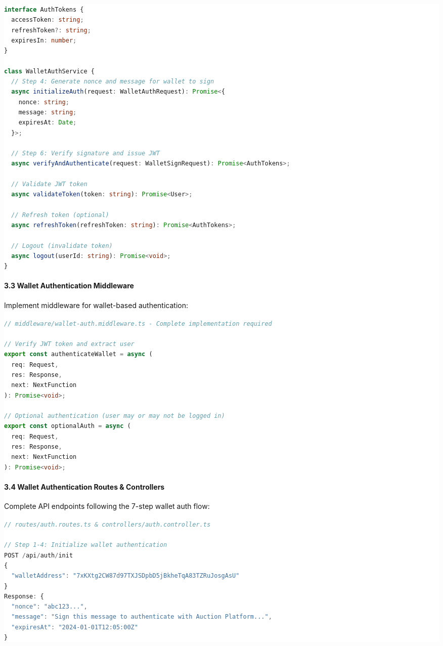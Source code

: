 ```typescript
interface AuthTokens {
  accessToken: string;
  refreshToken?: string;
  expiresIn: number;
}

class WalletAuthService {
  // Step 4: Generate nonce and message for wallet to sign
  async initializeAuth(request: WalletAuthRequest): Promise<{
    nonce: string;
    message: string;
    expiresAt: Date;
  }>;
  
  // Step 6: Verify signature and issue JWT
  async verifyAndAuthenticate(request: WalletSignRequest): Promise<AuthTokens>;
  
  // Validate JWT token
  async validateToken(token: string): Promise<User>;
  
  // Refresh token (optional)
  async refreshToken(refreshToken: string): Promise<AuthTokens>;
  
  // Logout (invalidate token)
  async logout(userId: string): Promise<void>;
}
```

#### 3.3 Wallet Authentication Middleware
Implement middleware for wallet-based authentication:
```typescript
// middleware/wallet-auth.middleware.ts - Complete implementation required

// Verify JWT token and extract user
export const authenticateWallet = async (
  req: Request, 
  res: Response, 
  next: NextFunction
): Promise<void>;

// Optional authentication (user may or may not be logged in)
export const optionalAuth = async (
  req: Request, 
  res: Response, 
  next: NextFunction
): Promise<void>;
```

#### 3.4 Wallet Authentication Routes & Controllers
Complete API endpoints following the 7-step wallet auth flow:
```typescript
// routes/auth.routes.ts & controllers/auth.controller.ts

// Step 1-4: Initialize wallet authentication
POST /api/auth/init
{
  "walletAddress": "7xKXtg2CW87d97TXJSDpbD5jBkheTqA83TZRuJosgAsU"
}
Response: {
  "nonce": "abc123...",
  "message": "Sign this message to authenticate with Auction Platform...",
  "expiresAt": "2024-01-01T12:05:00Z"
}

```